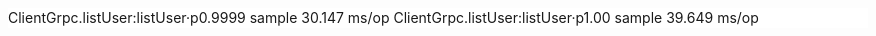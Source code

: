 ClientGrpc.listUser:listUser·p0.9999      sample          30.147           ms/op
ClientGrpc.listUser:listUser·p1.00        sample          39.649           ms/op
